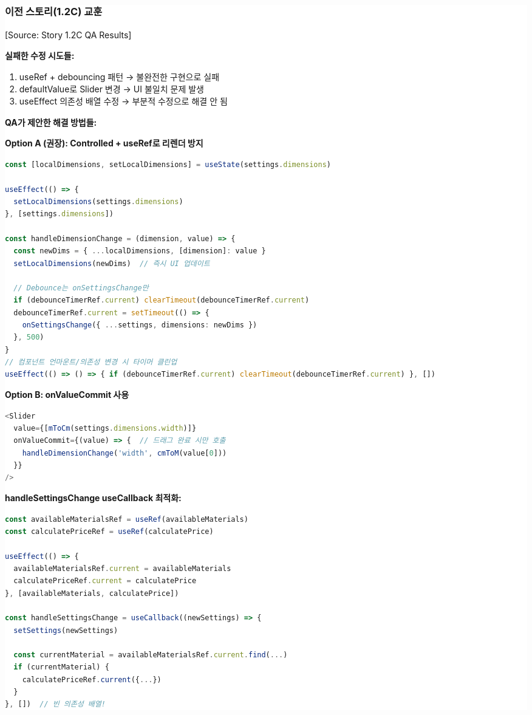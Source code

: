 ### 이전 스토리(1.2C) 교훈
[Source: Story 1.2C QA Results]

**실패한 수정 시도들:**
1. useRef + debouncing 패턴 → 불완전한 구현으로 실패
2. defaultValue로 Slider 변경 → UI 불일치 문제 발생
3. useEffect 의존성 배열 수정 → 부분적 수정으로 해결 안 됨

**QA가 제안한 해결 방법들:**

**Option A (권장): Controlled + useRef로 리렌더 방지**
```typescript
const [localDimensions, setLocalDimensions] = useState(settings.dimensions)

useEffect(() => {
  setLocalDimensions(settings.dimensions)
}, [settings.dimensions])

const handleDimensionChange = (dimension, value) => {
  const newDims = { ...localDimensions, [dimension]: value }
  setLocalDimensions(newDims)  // 즉시 UI 업데이트

  // Debounce는 onSettingsChange만
  if (debounceTimerRef.current) clearTimeout(debounceTimerRef.current)
  debounceTimerRef.current = setTimeout(() => {
    onSettingsChange({ ...settings, dimensions: newDims })
  }, 500)
}
// 컴포넌트 언마운트/의존성 변경 시 타이머 클린업
useEffect(() => () => { if (debounceTimerRef.current) clearTimeout(debounceTimerRef.current) }, [])
```

**Option B: onValueCommit 사용**
```typescript
<Slider
  value={[mToCm(settings.dimensions.width)]}
  onValueCommit={(value) => {  // 드래그 완료 시만 호출
    handleDimensionChange('width', cmToM(value[0]))
  }}
/>
```

**handleSettingsChange useCallback 최적화:**
```typescript
const availableMaterialsRef = useRef(availableMaterials)
const calculatePriceRef = useRef(calculatePrice)

useEffect(() => {
  availableMaterialsRef.current = availableMaterials
  calculatePriceRef.current = calculatePrice
}, [availableMaterials, calculatePrice])

const handleSettingsChange = useCallback((newSettings) => {
  setSettings(newSettings)

  const currentMaterial = availableMaterialsRef.current.find(...)
  if (currentMaterial) {
    calculatePriceRef.current({...})
  }
}, [])  // 빈 의존성 배열!
```
